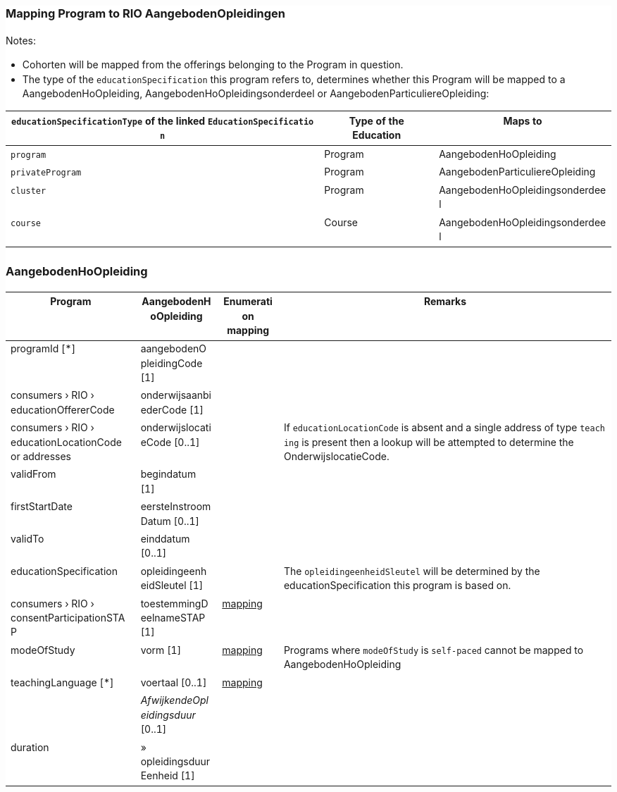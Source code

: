 ### Mapping Program to RIO AangebodenOpleidingen

Notes:
- Cohorten will be mapped from the offerings belonging to the Program in question.
- The type of the `educationSpecification` this program refers to, determines whether this Program will be mapped to a AangebodenHoOpleiding, AangebodenHoOpleidingsonderdeel or AangebodenParticuliereOpleiding:

| `educationSpecificationType` of the linked `EducationSpecification` | Type of the Education | Maps to                         |
| ------------------------------------------------------------------- | --------------------- | ------------------------------- |
| `program`                                                           | Program               | AangebodenHoOpleiding           |
| `privateProgram`                                                    | Program               | AangebodenParticuliereOpleiding |
| `cluster`                                                           | Program               | AangebodenHoOpleidingsonderdeel |
| `course`                                                            | Course                | AangebodenHoOpleidingsonderdeel |

<div class="colored-table purple">



### **AangebodenHoOpleiding**

| Program                                              | AangebodenHoOpleiding                        | Enumeration mapping                                          | Remarks                                                                                                                                                        |
| ---------------------------------------------------- | -------------------------------------------- | ------------------------------------------------------------ | -------------------------------------------------------------------------------------------------------------------------------------------------------------- |
| programId  [*]                                       | aangebodenOpleidingCode [1]                  |                                                              |                                                                                                                                                                |
| consumers › RIO › educationOffererCode               | onderwijsaanbiederCode [1]                   |                                                              |                                                                                                                                                                |
| consumers › RIO › educationLocationCode or addresses | onderwijslocatieCode [0..1]                  |                                                              | If `educationLocationCode` is absent and a single address of type `teaching` is present then a lookup will be attempted to determine the OnderwijslocatieCode. |
| validFrom                                            | begindatum [1]                               |                                                              |                                                                                                                                                                |
| firstStartDate                                       | eersteInstroomDatum [0..1]                   |                                                              |                                                                                                                                                                |
| validTo                                              | einddatum [0..1]                             |                                                              |                                                                                                                                                                |
| educationSpecification                               | opleidingeenheidSleutel [1]                  |                                                              | The `opleidingeenheidSleutel` will be determined by the educationSpecification this program is based on.                                                       |
| consumers › RIO › consentParticipationSTAP           | toestemmingDeelnameSTAP [1]                  | [mapping](#consentparticipationstap-toestemmingdeelnamestap) |                                                                                                                                                                |
| modeOfStudy                                          | vorm [1]                                     | [mapping](#modeofstudy-vorm)                                 | Programs where `modeOfStudy` is `self-paced` cannot be mapped to AangebodenHoOpleiding                                                                         |
| teachingLanguage [*]                                 | voertaal [0..1]                              | [mapping](#teachinglanguage-voertaal)                        |                                                                                                                                                                |
|                                                      | *AfwijkendeOpleidingsduur* [0..1]            |                                                              |                                                                                                                                                                |
| duration                                             | » opleidingsduurEenheid [1]                  |                                                              |                                                                                                                                                                |